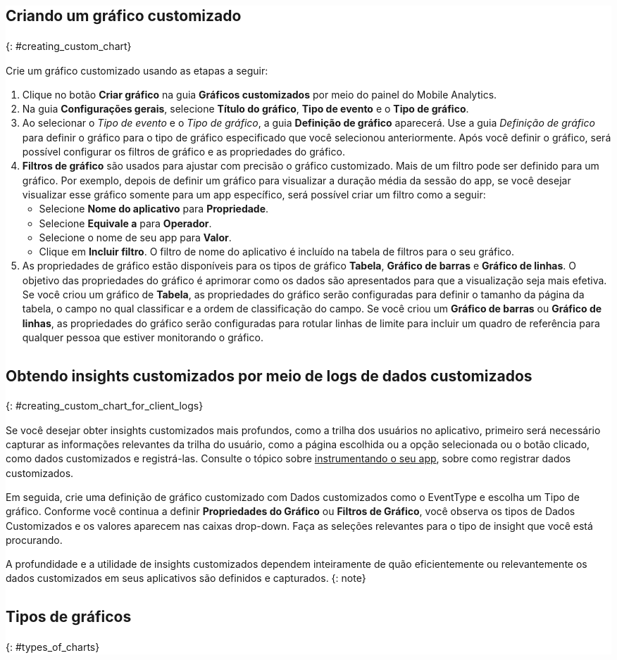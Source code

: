 ## Criando um gráfico customizado
{: #creating_custom_chart}

Crie um gráfico customizado usando as etapas a seguir:

1.  Clique no botão **Criar gráfico** na guia **Gráficos customizados** por meio do painel do Mobile Analytics.
2.  Na guia **Configurações gerais**, selecione **Título do gráfico**, **Tipo de evento** e o **Tipo de gráfico**.
3.  Ao selecionar o *Tipo de evento* e o *Tipo de gráfico*, a guia **Definição de gráfico** aparecerá. Use a guia *Definição de gráfico* para definir o gráfico para o tipo de gráfico especificado que você selecionou anteriormente. Após você definir o gráfico, será possível configurar os filtros de gráfico e as propriedades do gráfico.
4.  **Filtros de gráfico** são usados para ajustar com precisão o gráfico customizado. Mais de um filtro pode ser definido para um gráfico.
    Por exemplo, depois de definir um gráfico para visualizar a duração média da sessão do app, se você desejar visualizar esse gráfico somente para um app específico, será possível criar um filtro como a seguir:
    * Selecione **Nome do aplicativo** para **Propriedade**.
    * Selecione **Equivale a** para **Operador**.
    * Selecione o nome de seu app para **Valor**.
    * Clique em **Incluir filtro**.
    O filtro de nome do aplicativo é incluído na tabela de filtros para o seu gráfico.
5.  As propriedades de gráfico estão disponíveis para os tipos de gráfico **Tabela**, **Gráfico de barras** e **Gráfico de linhas**. O objetivo das propriedades do gráfico é aprimorar como os dados são apresentados para que a visualização seja mais efetiva.
    Se você criou um gráfico de **Tabela**, as propriedades do gráfico serão configuradas para definir o tamanho da página da tabela, o campo no qual classificar e a ordem de classificação do campo.
    Se você criou um **Gráfico de barras** ou **Gráfico de linhas**, as propriedades do gráfico serão configuradas para rotular linhas de limite para incluir um quadro de referência para qualquer pessoa que estiver monitorando o gráfico.

## Obtendo insights customizados por meio de logs de dados customizados
{: #creating_custom_chart_for_client_logs}    

Se você desejar obter insights customizados mais profundos, como a trilha dos usuários no aplicativo, primeiro será necessário capturar as informações relevantes da trilha do usuário, como a página escolhida ou a opção selecionada ou o botão clicado, como dados customizados e registrá-las. Consulte o tópico sobre [instrumentando o seu app](/docs/services/mobilefoundation?topic=mobilefoundation-instrument_your_app#instrument_your_app), sobre como registrar dados customizados.

Em seguida, crie uma definição de gráfico customizado com Dados customizados como o EventType e escolha um Tipo de gráfico. Conforme você continua a definir **Propriedades do Gráfico** ou **Filtros de Gráfico**, você observa os tipos de Dados Customizados e os valores aparecem nas caixas drop-down.  Faça as seleções relevantes para o tipo de insight que você está procurando.  

A profundidade e a utilidade de insights customizados dependem inteiramente de quão eficientemente ou relevantemente os dados customizados em seus aplicativos são definidos e capturados.
{: note}

## Tipos de gráficos
{: #types_of_charts}
